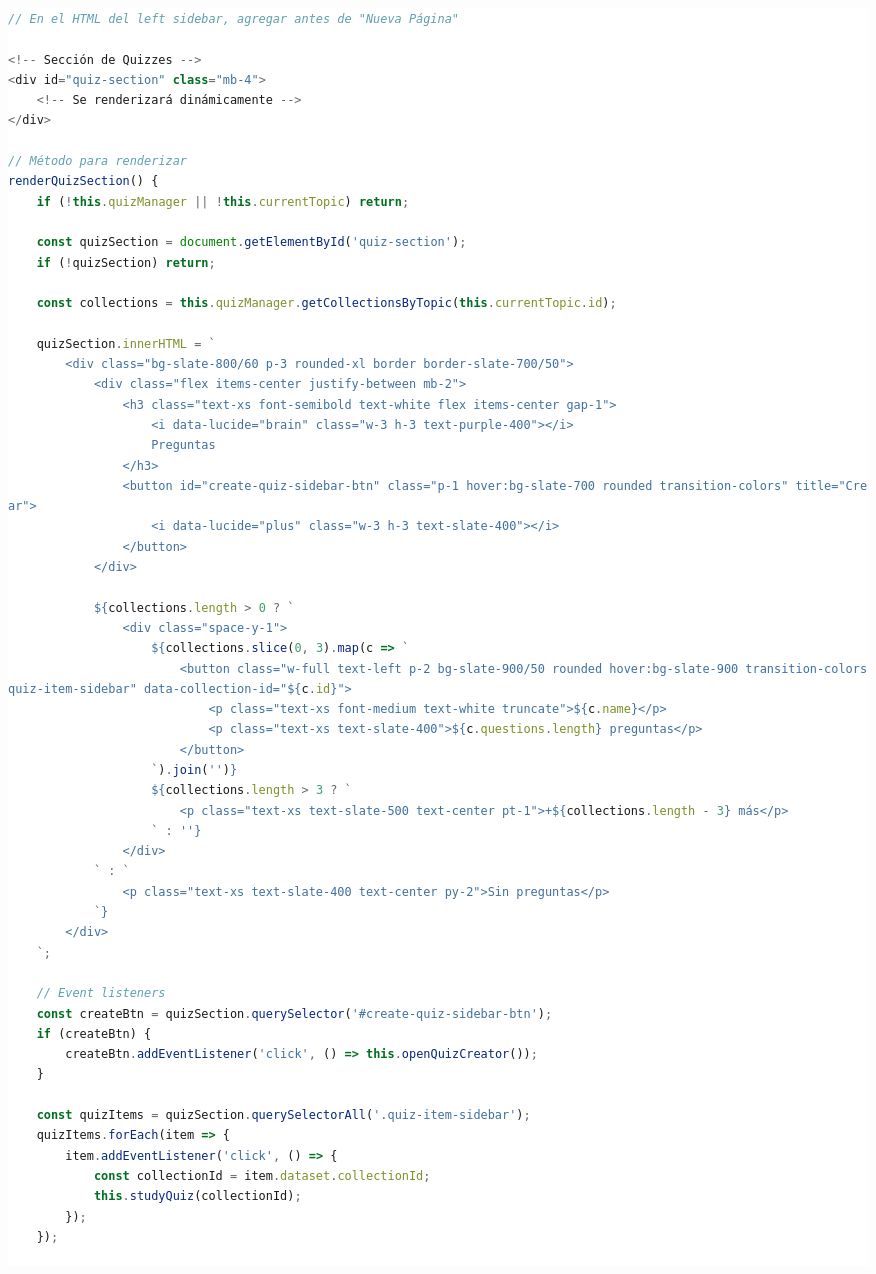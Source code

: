 ```javascript
// En el HTML del left sidebar, agregar antes de "Nueva Página"

<!-- Sección de Quizzes -->
<div id="quiz-section" class="mb-4">
    <!-- Se renderizará dinámicamente -->
</div>

// Método para renderizar
renderQuizSection() {
    if (!this.quizManager || !this.currentTopic) return;
    
    const quizSection = document.getElementById('quiz-section');
    if (!quizSection) return;
    
    const collections = this.quizManager.getCollectionsByTopic(this.currentTopic.id);
    
    quizSection.innerHTML = `
        <div class="bg-slate-800/60 p-3 rounded-xl border border-slate-700/50">
            <div class="flex items-center justify-between mb-2">
                <h3 class="text-xs font-semibold text-white flex items-center gap-1">
                    <i data-lucide="brain" class="w-3 h-3 text-purple-400"></i>
                    Preguntas
                </h3>
                <button id="create-quiz-sidebar-btn" class="p-1 hover:bg-slate-700 rounded transition-colors" title="Crear">
                    <i data-lucide="plus" class="w-3 h-3 text-slate-400"></i>
                </button>
            </div>
            
            ${collections.length > 0 ? `
                <div class="space-y-1">
                    ${collections.slice(0, 3).map(c => `
                        <button class="w-full text-left p-2 bg-slate-900/50 rounded hover:bg-slate-900 transition-colors quiz-item-sidebar" data-collection-id="${c.id}">
                            <p class="text-xs font-medium text-white truncate">${c.name}</p>
                            <p class="text-xs text-slate-400">${c.questions.length} preguntas</p>
                        </button>
                    `).join('')}
                    ${collections.length > 3 ? `
                        <p class="text-xs text-slate-500 text-center pt-1">+${collections.length - 3} más</p>
                    ` : ''}
                </div>
            ` : `
                <p class="text-xs text-slate-400 text-center py-2">Sin preguntas</p>
            `}
        </div>
    `;
    
    // Event listeners
    const createBtn = quizSection.querySelector('#create-quiz-sidebar-btn');
    if (createBtn) {
        createBtn.addEventListener('click', () => this.openQuizCreator());
    }
    
    const quizItems = quizSection.querySelectorAll('.quiz-item-sidebar');
    quizItems.forEach(item => {
        item.addEventListener('click', () => {
            const collectionId = item.dataset.collectionId;
            this.studyQuiz(collectionId);
        });
    });
    
```